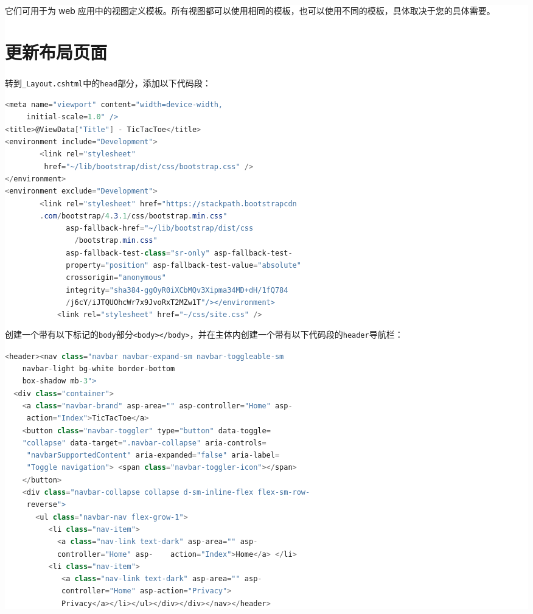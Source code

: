它们可用于为 web 应用中的视图定义模板。所有视图都可以使用相同的模板，也可以使用不同的模板，具体取决于您的具体需要。

# 更新布局页面

转到`_Layout.cshtml`中的`head`部分，添加以下代码段：

```cs
<meta name="viewport" content="width=device-width,
     initial-scale=1.0" />
<title>@ViewData["Title"] - TicTacToe</title>      
<environment include="Development">
        <link rel="stylesheet" 
         href="~/lib/bootstrap/dist/css/bootstrap.css" />
</environment>
<environment exclude="Development">
        <link rel="stylesheet" href="https://stackpath.bootstrapcdn
        .com/bootstrap/4.3.1/css/bootstrap.min.css"
              asp-fallback-href="~/lib/bootstrap/dist/css
                /bootstrap.min.css"
              asp-fallback-test-class="sr-only" asp-fallback-test-
              property="position" asp-fallback-test-value="absolute"
              crossorigin="anonymous"
              integrity="sha384-ggOyR0iXCbMQv3Xipma34MD+dH/1fQ784
              /j6cY/iJTQUOhcWr7x9JvoRxT2MZw1T"/></environment>
            <link rel="stylesheet" href="~/css/site.css" />
```

创建一个带有以下标记的`body`部分`<body></body>`，并在主体内创建一个带有以下代码段的`header`导航栏：

```cs
<header><nav class="navbar navbar-expand-sm navbar-toggleable-sm 
    navbar-light bg-white border-bottom 
    box-shadow mb-3">
  <div class="container">
    <a class="navbar-brand" asp-area="" asp-controller="Home" asp-
     action="Index">TicTacToe</a>
    <button class="navbar-toggler" type="button" data-toggle=
    "collapse" data-target=".navbar-collapse" aria-controls=
     "navbarSupportedContent" aria-expanded="false" aria-label=
     "Toggle navigation"> <span class="navbar-toggler-icon"></span>  
    </button>
    <div class="navbar-collapse collapse d-sm-inline-flex flex-sm-row-
     reverse">
       <ul class="navbar-nav flex-grow-1">
          <li class="nav-item">
            <a class="nav-link text-dark" asp-area="" asp-
            controller="Home" asp-    action="Index">Home</a> </li>
          <li class="nav-item">
             <a class="nav-link text-dark" asp-area="" asp-
             controller="Home" asp-action="Privacy">
             Privacy</a></li></ul></div></div></nav></header>
```
